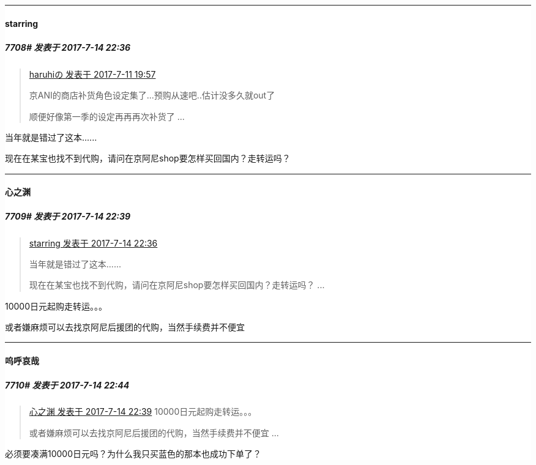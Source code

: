 -----

####  starring  
##### 7708#       发表于 2017-7-14 22:36



<blockquote><a href="httphttps://bbs.saraba1st.com/2b/forum.php?mod=redirect&amp;goto=findpost&amp;pid=36549202&amp;ptid=1336553" target="_blank">haruhiの 发表于 2017-7-11 19:57</a>

京ANI的商店补货角色设定集了...预购从速吧..估计没多久就out了

顺便好像第一季的设定再再再次补货了 ...</blockquote>
当年就是错过了这本......

现在在某宝也找不到代购，请问在京阿尼shop要怎样买回国内？走转运吗？







-----

####  心之渊  
##### 7709#       发表于 2017-7-14 22:39



<blockquote><a href="httphttps://bbs.saraba1st.com/2b/forum.php?mod=redirect&amp;goto=findpost&amp;pid=36581622&amp;ptid=1336553" target="_blank">starring 发表于 2017-7-14 22:36</a>

当年就是错过了这本......

现在在某宝也找不到代购，请问在京阿尼shop要怎样买回国内？走转运吗？ ...</blockquote>
10000日元起购走转运。。。

或者嫌麻烦可以去找京阿尼后援团的代购，当然手续费并不便宜







-----

####  呜呼哀哉  
##### 7710#       发表于 2017-7-14 22:44



<blockquote><a href="httphttps://bbs.saraba1st.com/2b/forum.php?mod=redirect&amp;goto=findpost&amp;pid=36581651&amp;ptid=1336553" target="_blank">心之渊 发表于 2017-7-14 22:39</a>
10000日元起购走转运。。。

或者嫌麻烦可以去找京阿尼后援团的代购，当然手续费并不便宜 ...</blockquote>
必须要凑满10000日元吗？为什么我只买蓝色的那本也成功下单了？






